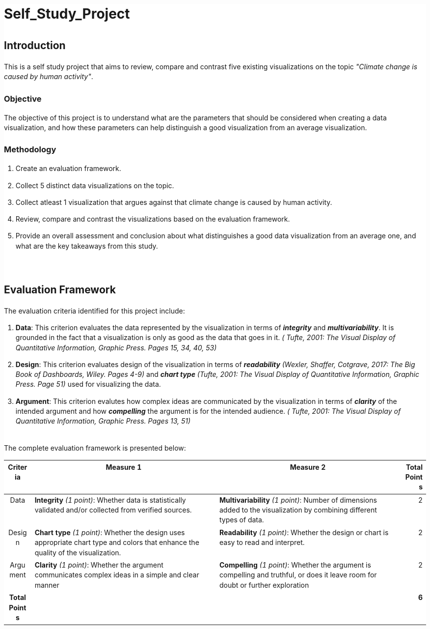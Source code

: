 # Self_Study_Project

## Introduction 
This is a self study project that aims to review, compare and contrast five existing visualizations on the topic *"Climate change is caused by human activity"*.  
  

### Objective
The objective of this project is to understand what are the parameters that should be considered when creating a data visualization, and how these parameters can help distinguish a good visualization from an average visualization.

  
### Methodology
1. Create an evaluation framework.

2. Collect 5 distinct data visualizations on the topic.

3. Collect atleast 1 visualization that argues against that climate change is caused by human activity.

4. Review, compare and contrast the visualizations based on the evaluation framework.

5. Provide an overall assessment and conclusion about what distinguishes a good data visualization from an average one, and what are the key takeaways from this study.

<br/>  

## Evaluation Framework
The evaluation criteria identified for this project include:       

1. **Data**: This criterion evaluates the data represented by the visualization in terms of __*integrity*__ and __*multivariability*__. It is grounded in the fact that a visualization is only as good as the data that goes in it.  _( Tufte, 2001: The Visual Display of Quantitative Information, Graphic Press. Pages 15, 34, 40, 53)_

2. **Design**: This criterion evaluates design of the visualization in terms of __*readability*__ _(Wexler, Shaffer, Cotgrave, 2017: The Big Book of Dashboards, Wiley. Pages 4-9)_ and __*chart type*__ _(Tufte, 2001: The Visual Display of Quantitative Information, Graphic Press. Page 51)_ used for visualizing the data. 

3. **Argument**: This criterion evalutes how complex ideas are communicated by the visualization in terms of __*clarity*__ of the intended argument and how __*compelling*__ the argument is for the intended audience. _( Tufte, 2001: The Visual Display of Quantitative Information, Graphic Press. Pages 13, 51)_

<br/>
The complete evaluation framework is presented below: 
<br/>  
  

Criteria | Measure 1 | Measure 2 | Total Points
:--------: | --------- | --------- | -------------:
Data | **Integrity** *(1 point)*: Whether data is statistically validated and/or collected from verified sources. | **Multivariability** *(1 point)*: Number of dimensions added to the visualization by combining different types of data. | 2
Design | **Chart type** *(1 point)*: Whether the design uses appropriate chart type and colors that enhance the quality of the visualization.  | **Readability** *(1 point)*: Whether the design or chart is easy to read and interpret. | 2
Argument | **Clarity** *(1 point)*: Whether the argument communicates complex ideas in a simple and clear manner | **Compelling** *(1 point)*: Whether the argument is compelling and truthful, or does it leave room for doubt or further exploration | 2
**Total Points** |        |       | **6**
